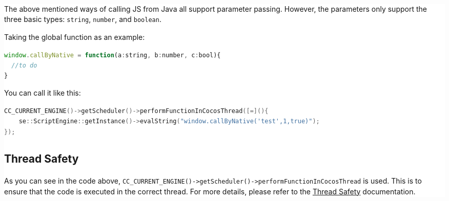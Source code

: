 The above mentioned ways of calling JS from Java all support parameter passing. However, the parameters only support the three basic types: `string`, `number`, and `boolean`.

Taking the global function as an example:

```js
window.callByNative = function(a:string, b:number, c:bool){
  //to do
}
```

You can call it like this:

```c++
CC_CURRENT_ENGINE()->getScheduler()->performFunctionInCocosThread([=](){
    se::ScriptEngine::getInstance()->evalString("window.callByNative('test',1,true)");
});
```

## Thread Safety

As you can see in the code above, `CC_CURRENT_ENGINE()->getScheduler()->performFunctionInCocosThread` is used. This is to ensure that the code is executed in the correct thread. For more details, please refer to the [Thread Safety](./thread-safety.md) documentation.
